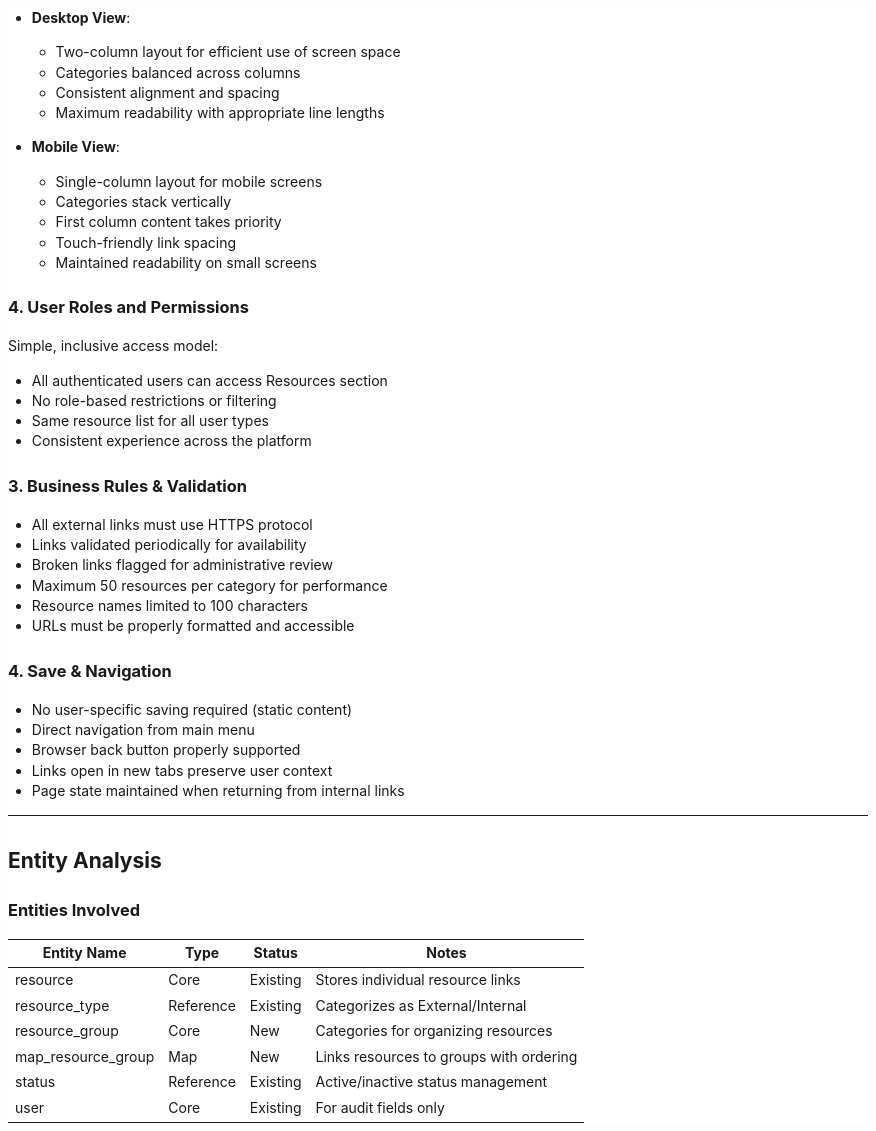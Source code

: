 - **Desktop View**:
  - Two-column layout for efficient use of screen space
  - Categories balanced across columns
  - Consistent alignment and spacing
  - Maximum readability with appropriate line lengths

- **Mobile View**:
  - Single-column layout for mobile screens
  - Categories stack vertically
  - First column content takes priority
  - Touch-friendly link spacing
  - Maintained readability on small screens

### **4. User Roles and Permissions**

Simple, inclusive access model:

- All authenticated users can access Resources section
- No role-based restrictions or filtering
- Same resource list for all user types
- Consistent experience across the platform

### **3. Business Rules & Validation**

- All external links must use HTTPS protocol
- Links validated periodically for availability
- Broken links flagged for administrative review
- Maximum 50 resources per category for performance
- Resource names limited to 100 characters
- URLs must be properly formatted and accessible

### **4. Save & Navigation**

- No user-specific saving required (static content)
- Direct navigation from main menu
- Browser back button properly supported
- Links open in new tabs preserve user context
- Page state maintained when returning from internal links

---

## Entity Analysis

### Entities Involved
| Entity Name | Type | Status | Notes |
|-------------|------|--------|-------|
| resource | Core | Existing | Stores individual resource links |
| resource_type | Reference | Existing | Categorizes as External/Internal |
| resource_group | Core | New | Categories for organizing resources |
| map_resource_group | Map | New | Links resources to groups with ordering |
| status | Reference | Existing | Active/inactive status management |
| user | Core | Existing | For audit fields only |
